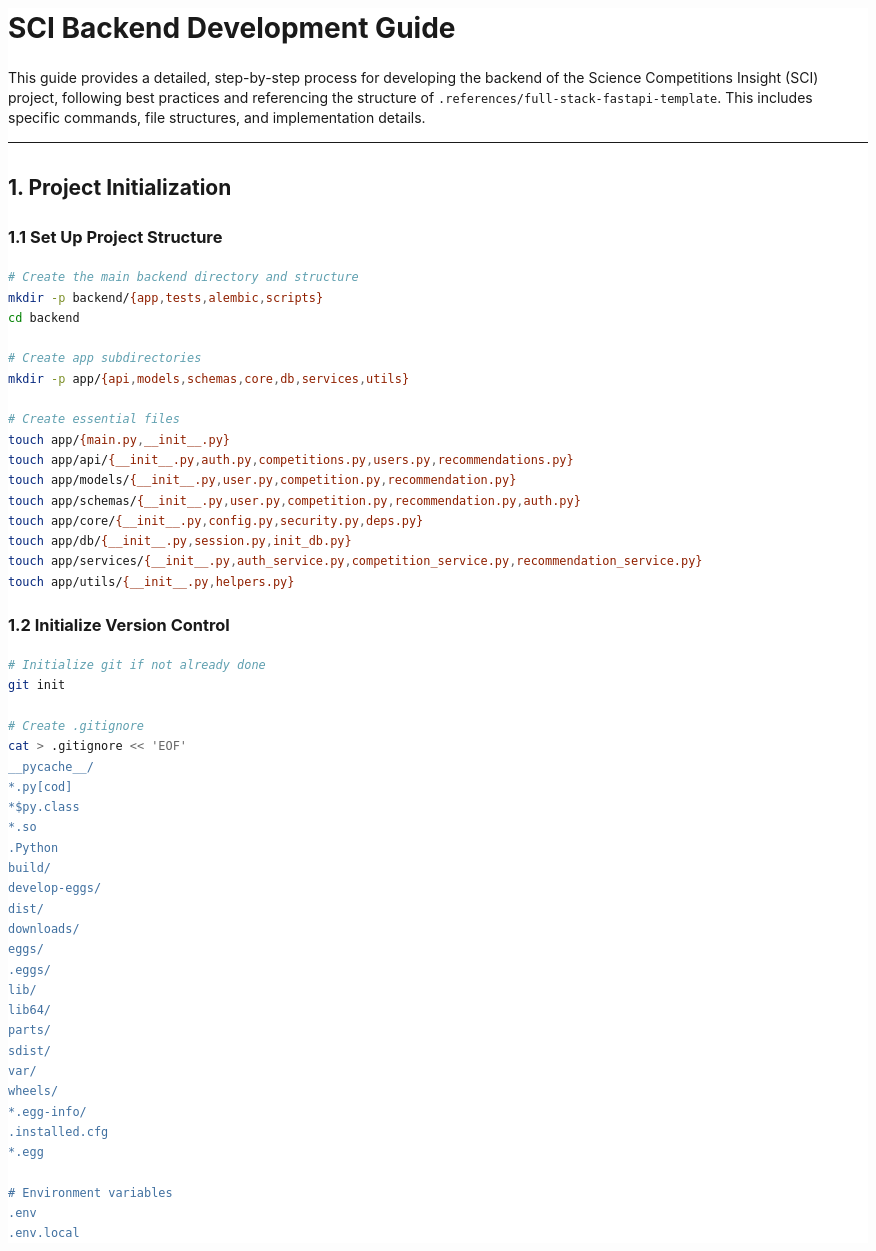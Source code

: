 # SCI Backend Development Guide

This guide provides a detailed, step-by-step process for developing the backend of the Science Competitions Insight (SCI) project, following best practices and referencing the structure of `.references/full-stack-fastapi-template`. This includes specific commands, file structures, and implementation details.

---

## 1. Project Initialization

### 1.1 Set Up Project Structure
```bash
# Create the main backend directory and structure
mkdir -p backend/{app,tests,alembic,scripts}
cd backend

# Create app subdirectories
mkdir -p app/{api,models,schemas,core,db,services,utils}

# Create essential files
touch app/{main.py,__init__.py}
touch app/api/{__init__.py,auth.py,competitions.py,users.py,recommendations.py}
touch app/models/{__init__.py,user.py,competition.py,recommendation.py}
touch app/schemas/{__init__.py,user.py,competition.py,recommendation.py,auth.py}
touch app/core/{__init__.py,config.py,security.py,deps.py}
touch app/db/{__init__.py,session.py,init_db.py}
touch app/services/{__init__.py,auth_service.py,competition_service.py,recommendation_service.py}
touch app/utils/{__init__.py,helpers.py}
```

### 1.2 Initialize Version Control
```bash
# Initialize git if not already done
git init

# Create .gitignore
cat > .gitignore << 'EOF'
__pycache__/
*.py[cod]
*$py.class
*.so
.Python
build/
develop-eggs/
dist/
downloads/
eggs/
.eggs/
lib/
lib64/
parts/
sdist/
var/
wheels/
*.egg-info/
.installed.cfg
*.egg

# Environment variables
.env
.env.local
```